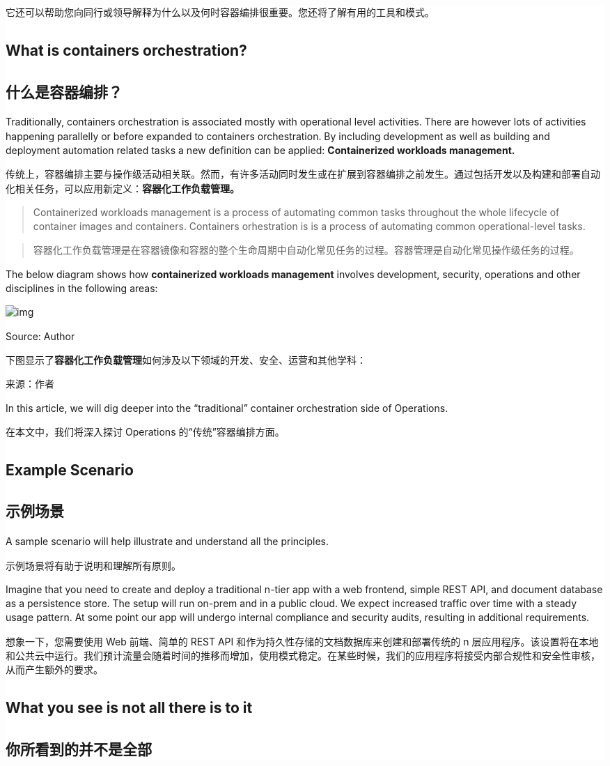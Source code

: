 它还可以帮助您向同行或领导解释为什么以及何时容器编排很重要。您还将了解有用的工具和模式。

## What is containers orchestration?

## 什么是容器编排？

Traditionally, containers orchestration is associated mostly with operational level  activities. There are however lots of activities happening parallelly or before expanded to containers orchestration. By including development  as well as building and deployment automation related tasks a new  definition can be applied: **Containerized workloads management.**

传统上，容器编排主要与操作级活动相关联。然而，有许多活动同时发生或在扩展到容器编排之前发生。通过包括开发以及构建和部署自动化相关任务，可以应用新定义：**容器化工作负载管理。**

> Containerized workloads management is a process of automating common tasks throughout the whole lifecycle of container images and containers. Containers  orhestration is is a process of automating common operational-level  tasks.

> 容器化工作负载管理是在容器镜像和容器的整个生命周期中自动化常见任务的过程。容器管理是自动化常见操作级任务的过程。

The below diagram shows how **containerized workloads management** involves development, security, operations and other disciplines in the following areas:

![img](https://miro.medium.com/max/2000/1*HFSSx9WG3GXu8cozP75jMA.png)

Source: Author

下图显示了**容器化工作负载管理**如何涉及以下领域的开发、安全、运营和其他学科：

来源：作者

In this article, we will dig deeper into the “traditional” container orchestration side of Operations.

在本文中，我们将深入探讨 Operations 的“传统”容器编排方面。

## Example Scenario

## 示例场景

A sample scenario will help illustrate and understand all the principles.

示例场景将有助于说明和理解所有原则。

Imagine that you need to create and deploy a traditional n-tier app with a web  frontend, simple REST API, and document database as a persistence store. The setup will run on-prem and in a public cloud. We expect increased  traffic over time with a steady usage pattern. At some point our app  will undergo internal compliance and security audits, resulting in  additional requirements.

想象一下，您需要使用 Web 前端、简单的 REST API 和作为持久性存储的文档数据库来创建和部署传统的 n 层应用程序。该设置将在本地和公共云中运行。我们预计流量会随着时间的推移而增加，使用模式稳定。在某些时候，我们的应用程序将接受内部合规性和安全性审核，从而产生额外的要求。

## What you see is not all there is to it

## 你所看到的并不是全部
